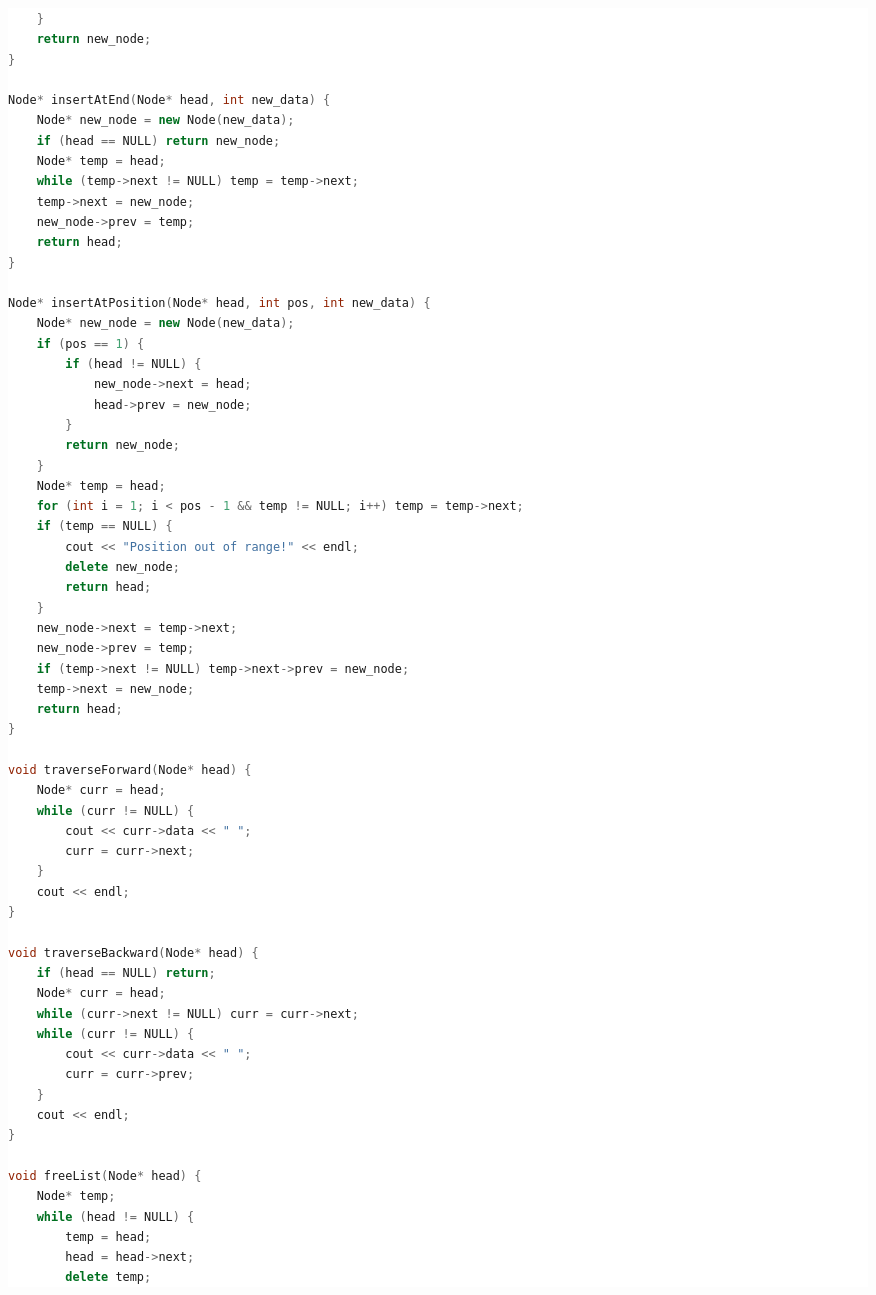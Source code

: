 ```cpp
    }
    return new_node;
}

Node* insertAtEnd(Node* head, int new_data) {
    Node* new_node = new Node(new_data);
    if (head == NULL) return new_node;
    Node* temp = head;
    while (temp->next != NULL) temp = temp->next;
    temp->next = new_node;
    new_node->prev = temp;
    return head;
}

Node* insertAtPosition(Node* head, int pos, int new_data) {
    Node* new_node = new Node(new_data);
    if (pos == 1) {
        if (head != NULL) {
            new_node->next = head;
            head->prev = new_node;
        }
        return new_node;
    }
    Node* temp = head;
    for (int i = 1; i < pos - 1 && temp != NULL; i++) temp = temp->next;
    if (temp == NULL) {
        cout << "Position out of range!" << endl;
        delete new_node;
        return head;
    }
    new_node->next = temp->next;
    new_node->prev = temp;
    if (temp->next != NULL) temp->next->prev = new_node;
    temp->next = new_node;
    return head;
}

void traverseForward(Node* head) {
    Node* curr = head;
    while (curr != NULL) {
        cout << curr->data << " ";
        curr = curr->next;
    }
    cout << endl;
}

void traverseBackward(Node* head) {
    if (head == NULL) return;
    Node* curr = head;
    while (curr->next != NULL) curr = curr->next;
    while (curr != NULL) {
        cout << curr->data << " ";
        curr = curr->prev;
    }
    cout << endl;
}

void freeList(Node* head) {
    Node* temp;
    while (head != NULL) {
        temp = head;
        head = head->next;
        delete temp;
```